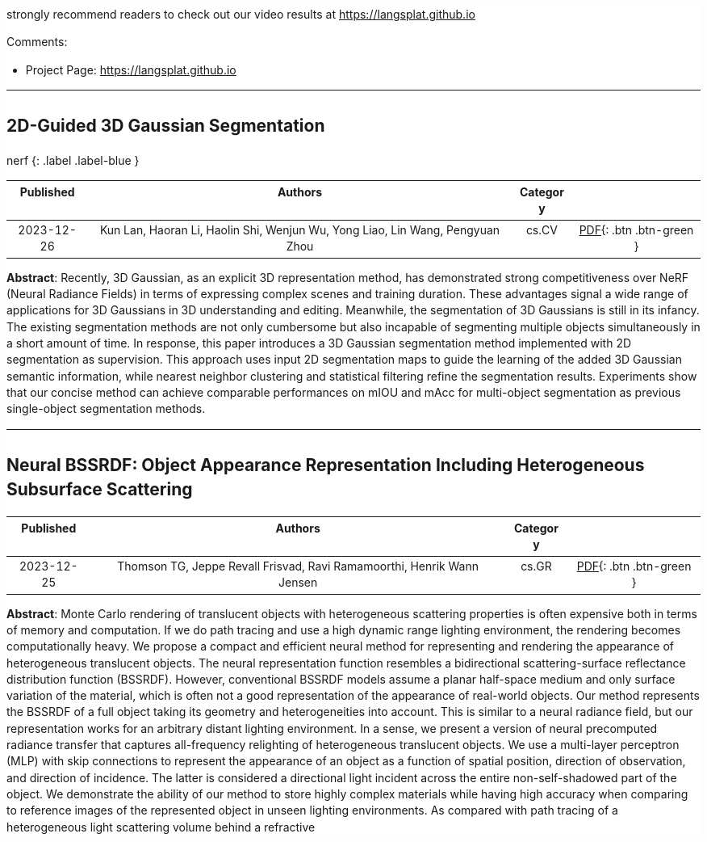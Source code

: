 strongly recommend readers to check out our video results at
https://langsplat.github.io

Comments:
- Project Page: https://langsplat.github.io

---

## 2D-Guided 3D Gaussian Segmentation

nerf
{: .label .label-blue }

| Published | Authors | Category | |
|:---:|:---:|:---:|:---:|
| 2023-12-26 | Kun Lan, Haoran Li, Haolin Shi, Wenjun Wu, Yong Liao, Lin Wang, Pengyuan Zhou | cs.CV | [PDF](http://arxiv.org/pdf/2312.16047v1){: .btn .btn-green } |

**Abstract**: Recently, 3D Gaussian, as an explicit 3D representation method, has
demonstrated strong competitiveness over NeRF (Neural Radiance Fields) in terms
of expressing complex scenes and training duration. These advantages signal a
wide range of applications for 3D Gaussians in 3D understanding and editing.
Meanwhile, the segmentation of 3D Gaussians is still in its infancy. The
existing segmentation methods are not only cumbersome but also incapable of
segmenting multiple objects simultaneously in a short amount of time. In
response, this paper introduces a 3D Gaussian segmentation method implemented
with 2D segmentation as supervision. This approach uses input 2D segmentation
maps to guide the learning of the added 3D Gaussian semantic information, while
nearest neighbor clustering and statistical filtering refine the segmentation
results. Experiments show that our concise method can achieve comparable
performances on mIOU and mAcc for multi-object segmentation as previous
single-object segmentation methods.

---

## Neural BSSRDF: Object Appearance Representation Including Heterogeneous  Subsurface Scattering



| Published | Authors | Category | |
|:---:|:---:|:---:|:---:|
| 2023-12-25 | Thomson TG, Jeppe Revall Frisvad, Ravi Ramamoorthi, Henrik Wann Jensen | cs.GR | [PDF](http://arxiv.org/pdf/2312.15711v1){: .btn .btn-green } |

**Abstract**: Monte Carlo rendering of translucent objects with heterogeneous scattering
properties is often expensive both in terms of memory and computation. If we do
path tracing and use a high dynamic range lighting environment, the rendering
becomes computationally heavy. We propose a compact and efficient neural method
for representing and rendering the appearance of heterogeneous translucent
objects. The neural representation function resembles a bidirectional
scattering-surface reflectance distribution function (BSSRDF). However,
conventional BSSRDF models assume a planar half-space medium and only surface
variation of the material, which is often not a good representation of the
appearance of real-world objects. Our method represents the BSSRDF of a full
object taking its geometry and heterogeneities into account. This is similar to
a neural radiance field, but our representation works for an arbitrary distant
lighting environment. In a sense, we present a version of neural precomputed
radiance transfer that captures all-frequency relighting of heterogeneous
translucent objects. We use a multi-layer perceptron (MLP) with skip
connections to represent the appearance of an object as a function of spatial
position, direction of observation, and direction of incidence. The latter is
considered a directional light incident across the entire non-self-shadowed
part of the object. We demonstrate the ability of our method to store highly
complex materials while having high accuracy when comparing to reference images
of the represented object in unseen lighting environments. As compared with
path tracing of a heterogeneous light scattering volume behind a refractive